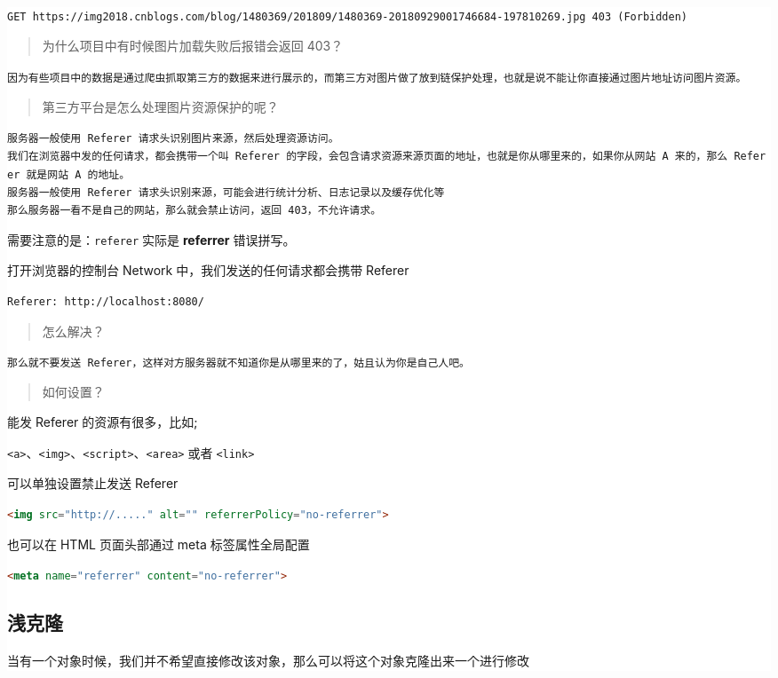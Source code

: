 ```shell
GET https://img2018.cnblogs.com/blog/1480369/201809/1480369-20180929001746684-197810269.jpg 403 (Forbidden)
```



> 为什么项目中有时候图片加载失败后报错会返回 403？

```
因为有些项目中的数据是通过爬虫抓取第三方的数据来进行展示的，而第三方对图片做了放到链保护处理，也就是说不能让你直接通过图片地址访问图片资源。
```



> 第三方平台是怎么处理图片资源保护的呢？

```
服务器一般使用 Referer 请求头识别图片来源，然后处理资源访问。
我们在浏览器中发的任何请求，都会携带一个叫 Referer 的字段，会包含请求资源来源页面的地址，也就是你从哪里来的，如果你从网站 A 来的，那么 Referer 就是网站 A 的地址。
服务器一般使用 Referer 请求头识别来源，可能会进行统计分析、日志记录以及缓存优化等
那么服务器一看不是自己的网站，那么就会禁止访问，返回 403，不允许请求。
```

需要注意的是：`referer` 实际是  **referrer** 错误拼写。

打开浏览器的控制台 Network 中，我们发送的任何请求都会携带 Referer

```shell
Referer: http://localhost:8080/
```



> 怎么解决？

```
那么就不要发送 Referer，这样对方服务器就不知道你是从哪里来的了，姑且认为你是自己人吧。
```



> 如何设置？

能发 Referer 的资源有很多，比如;

`<a>`、`<img>`、`<script>`、`<area>` 或者 `<link>` 

可以单独设置禁止发送 Referer

```html
<img src="http://....." alt="" referrerPolicy="no-referrer">
```

也可以在 HTML 页面头部通过 meta 标签属性全局配置

```html
<meta name="referrer" content="no-referrer">
```



##  浅克隆

当有一个对象时候，我们并不希望直接修改该对象，那么可以将这个对象克隆出来一个进行修改
